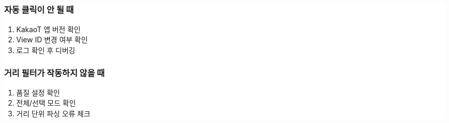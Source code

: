 ### 자동 클릭이 안 될 때
1. KakaoT 앱 버전 확인
2. View ID 변경 여부 확인
3. 로그 확인 후 디버깅

### 거리 필터가 작동하지 않을 때
1. 품질 설정 확인
2. 전체/선택 모드 확인
3. 거리 단위 파싱 오류 체크